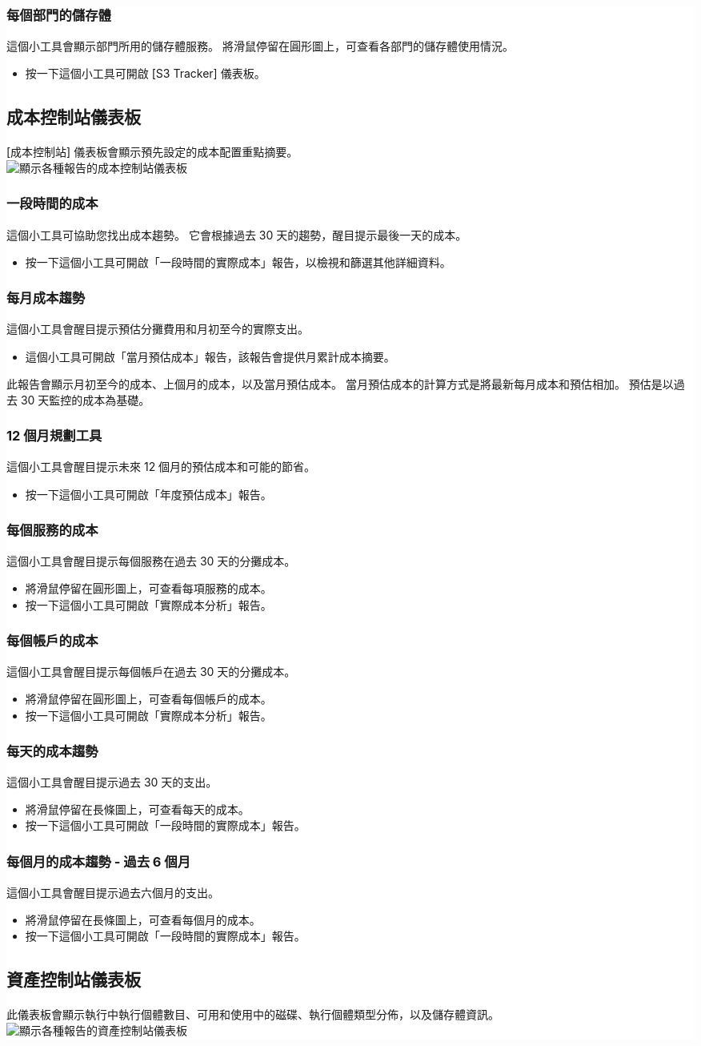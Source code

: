 ### <a name="storage-by-department"></a>每個部門的儲存體
這個小工具會顯示部門所用的儲存體服務。 將滑鼠停留在圓形圖上，可查看各部門的儲存體使用情況。
- 按一下這個小工具可開啟 [S3 Tracker] 儀表板。

## <a name="cost-controller-dashboard"></a>成本控制站儀表板
[成本控制站] 儀表板會顯示預先設定的成本配置重點摘要。  
![顯示各種報告的成本控制站儀表板](./media/dashboards/cost-controller-dashboard.png)

### <a name="cost-over-time"></a>一段時間的成本
這個小工具可協助您找出成本趨勢。 它會根據過去 30 天的趨勢，醒目提示最後一天的成本。
- 按一下這個小工具可開啟「一段時間的實際成本」報告，以檢視和篩選其他詳細資料。

### <a name="monthly-cost-trends"></a>每月成本趨勢
這個小工具會醒目提示預估分攤費用和月初至今的實際支出。
- 這個小工具可開啟「當月預估成本」報告，該報告會提供月累計成本摘要。

此報告會顯示月初至今的成本、上個月的成本，以及當月預估成本。 當月預估成本的計算方式是將最新每月成本和預估相加。 預估是以過去 30 天監控的成本為基礎。

### <a name="12-month-planner"></a>12 個月規劃工具
這個小工具會醒目提示未來 12 個月的預估成本和可能的節省。
- 按一下這個小工具可開啟「年度預估成本」報告。

### <a name="cost-by-service"></a>每個服務的成本
這個小工具會醒目提示每個服務在過去 30 天的分攤成本。
- 將滑鼠停留在圓形圖上，可查看每項服務的成本。
- 按一下這個小工具可開啟「實際成本分析」報告。

### <a name="cost-by-account"></a>每個帳戶的成本
這個小工具會醒目提示每個帳戶在過去 30 天的分攤成本。
- 將滑鼠停留在圓形圖上，可查看每個帳戶的成本。
- 按一下這個小工具可開啟「實際成本分析」報告。

### <a name="cost-trend-by-day"></a>每天的成本趨勢
這個小工具會醒目提示過去 30 天的支出。
- 將滑鼠停留在長條圖上，可查看每天的成本。
- 按一下這個小工具可開啟「一段時間的實際成本」報告。

### <a name="cost-trend-by-month---last-6-months"></a>每個月的成本趨勢 - 過去 6 個月

這個小工具會醒目提示過去六個月的支出。
- 將滑鼠停留在長條圖上，可查看每個月的成本。
- 按一下這個小工具可開啟「一段時間的實際成本」報告。

## <a name="asset-controller-dashboard"></a>資產控制站儀表板

此儀表板會顯示執行中執行個體數目、可用和使用中的磁碟、執行個體類型分佈，以及儲存體資訊。  
![顯示各種報告的資產控制站儀表板](./media/dashboards/asset-controller-dashboard.png)
